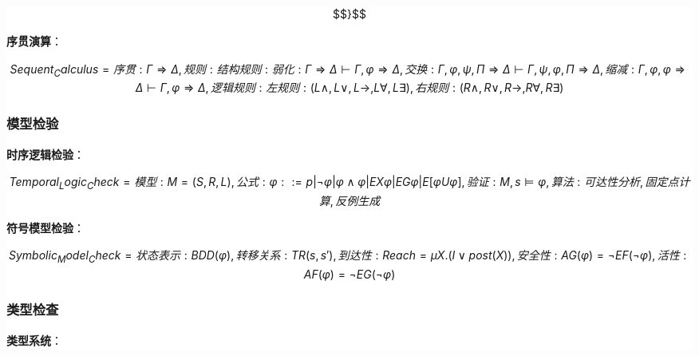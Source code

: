 ```math
}
```

**序贯演算**：

```math
Sequent_Calculus = {
    序贯: Γ ⇒ Δ,
    规则: {
        结构规则: {
            弱化: Γ⇒Δ ⊢ Γ,φ⇒Δ,
            交换: Γ,φ,ψ,Π⇒Δ ⊢ Γ,ψ,φ,Π⇒Δ,
            缩减: Γ,φ,φ⇒Δ ⊢ Γ,φ⇒Δ
        },
        逻辑规则: {
            左规则: (L∧,L∨,L→,L∀,L∃),
            右规则: (R∧,R∨,R→,R∀,R∃)
        }
    }
}
```

### 模型检验

**时序逻辑检验**：

```math
Temporal_Logic_Check = {
    模型: M = (S,R,L),
    公式: φ ::= p | ¬φ | φ∧φ | EXφ | EGφ | E[φUφ],
    验证: M,s ⊨ φ,
    算法: {
        可达性分析,
        固定点计算,
        反例生成
    }
}
```

**符号模型检验**：

```math
Symbolic_Model_Check = {
    状态表示: BDD(φ),
    转移关系: TR(s,s'),
    到达性: Reach = μX.(I ∨ post(X)),
    安全性: AG(φ) = ¬EF(¬φ),
    活性: AF(φ) = ¬EG(¬φ)
}
```

### 类型检查

**类型系统**：
